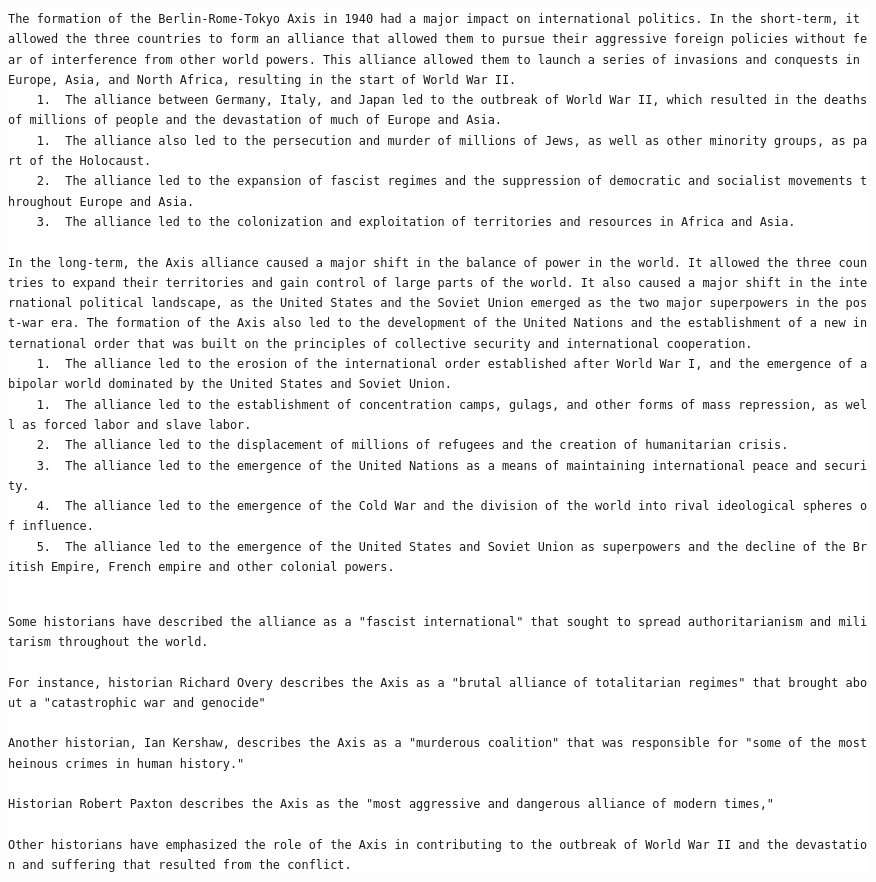 ```ad-Answer
The formation of the Berlin-Rome-Tokyo Axis in 1940 had a major impact on international politics. In the short-term, it allowed the three countries to form an alliance that allowed them to pursue their aggressive foreign policies without fear of interference from other world powers. This alliance allowed them to launch a series of invasions and conquests in Europe, Asia, and North Africa, resulting in the start of World War II. 
	1.  The alliance between Germany, Italy, and Japan led to the outbreak of World War II, which resulted in the deaths of millions of people and the devastation of much of Europe and Asia.
	1.  The alliance also led to the persecution and murder of millions of Jews, as well as other minority groups, as part of the Holocaust.
	2.  The alliance led to the expansion of fascist regimes and the suppression of democratic and socialist movements throughout Europe and Asia.
	3.  The alliance led to the colonization and exploitation of territories and resources in Africa and Asia.

In the long-term, the Axis alliance caused a major shift in the balance of power in the world. It allowed the three countries to expand their territories and gain control of large parts of the world. It also caused a major shift in the international political landscape, as the United States and the Soviet Union emerged as the two major superpowers in the post-war era. The formation of the Axis also led to the development of the United Nations and the establishment of a new international order that was built on the principles of collective security and international cooperation.
	1.  The alliance led to the erosion of the international order established after World War I, and the emergence of a bipolar world dominated by the United States and Soviet Union.
	1.  The alliance led to the establishment of concentration camps, gulags, and other forms of mass repression, as well as forced labor and slave labor.
	2.  The alliance led to the displacement of millions of refugees and the creation of humanitarian crisis.
	3.  The alliance led to the emergence of the United Nations as a means of maintaining international peace and security.
	4.  The alliance led to the emergence of the Cold War and the division of the world into rival ideological spheres of influence.
	5.  The alliance led to the emergence of the United States and Soviet Union as superpowers and the decline of the British Empire, French empire and other colonial powers.

```

```ad-Views

Some historians have described the alliance as a "fascist international" that sought to spread authoritarianism and militarism throughout the world.

For instance, historian Richard Overy describes the Axis as a "brutal alliance of totalitarian regimes" that brought about a "catastrophic war and genocide"

Another historian, Ian Kershaw, describes the Axis as a "murderous coalition" that was responsible for "some of the most heinous crimes in human history."

Historian Robert Paxton describes the Axis as the "most aggressive and dangerous alliance of modern times,"

Other historians have emphasized the role of the Axis in contributing to the outbreak of World War II and the devastation and suffering that resulted from the conflict.

```
